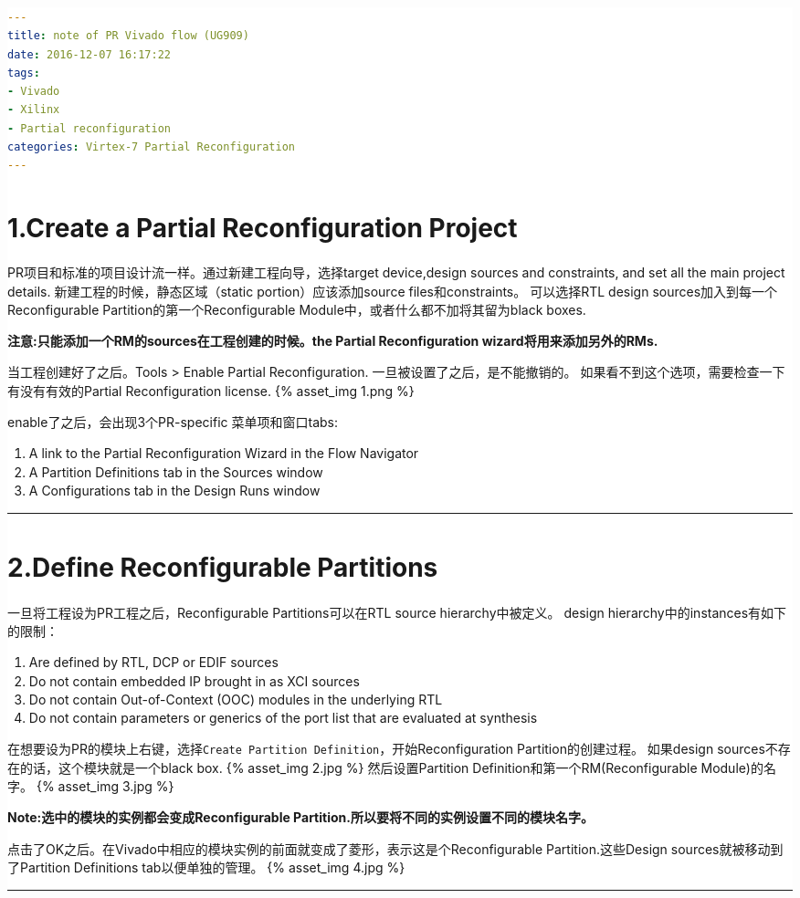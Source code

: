 ```yaml
---
title: note of PR Vivado flow (UG909)
date: 2016-12-07 16:17:22
tags:
- Vivado
- Xilinx
- Partial reconfiguration
categories: Virtex-7 Partial Reconfiguration
---
```


# 1.Create a Partial Reconfiguration Project
PR项目和标准的项目设计流一样。通过新建工程向导，选择target device,design sources and constraints, and set all the main project details.
新建工程的时候，静态区域（static portion）应该添加source files和constraints。
可以选择RTL design sources加入到每一个Reconfigurable Partition的第一个Reconfigurable Module中，或者什么都不加将其留为black boxes. 

**注意:只能添加一个RM的sources在工程创建的时候。the Partial Reconfiguration wizard将用来添加另外的RMs.**


当工程创建好了之后。Tools > Enable Partial Reconfiguration. 一旦被设置了之后，是不能撤销的。
如果看不到这个选项，需要检查一下有没有有效的Partial Reconfiguration license.
{% asset_img 1.png %}

enable了之后，会出现3个PR-specific 菜单项和窗口tabs:
1. A link to the Partial Reconfiguration Wizard in the Flow Navigator
2. A Partition Definitions tab in the Sources window
3. A Configurations tab in the Design Runs window  

--- 

# 2.Define Reconfigurable Partitions 
一旦将工程设为PR工程之后，Reconfigurable Partitions可以在RTL source hierarchy中被定义。
design hierarchy中的instances有如下的限制：
1. Are defined by RTL, DCP or EDIF sources
2. Do not contain embedded IP brought in as XCI sources
3. Do not contain Out-of-Context (OOC) modules in the underlying RTL
4. Do not contain parameters or generics of the port list that are evaluated at synthesis

在想要设为PR的模块上右键，选择`Create Partition Definition`，开始Reconfiguration Partition的创建过程。
如果design sources不存在的话，这个模块就是一个black box.
{% asset_img 2.jpg %}
然后设置Partition Definition和第一个RM(Reconfigurable Module)的名字。
{% asset_img 3.jpg %}

**Note:选中的模块的实例都会变成Reconfigurable Partition.所以要将不同的实例设置不同的模块名字。**

点击了OK之后。在Vivado中相应的模块实例的前面就变成了菱形，表示这是个Reconfigurable Partition.这些Design sources就被移动到了Partition Definitions tab以便单独的管理。
{% asset_img 4.jpg %}

--- 